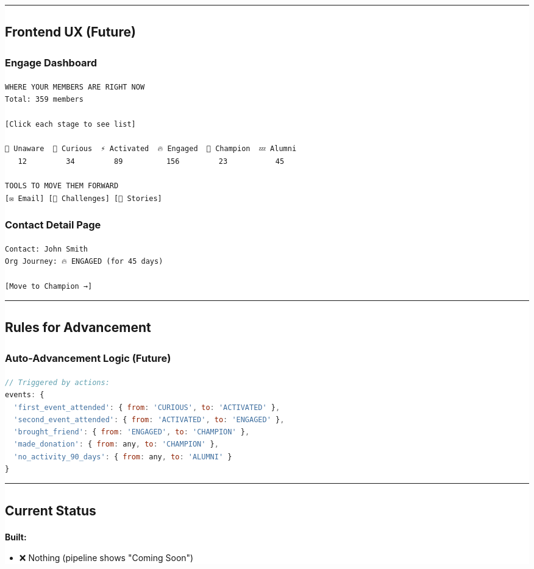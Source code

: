 
---

## Frontend UX (Future)

### Engage Dashboard

```
WHERE YOUR MEMBERS ARE RIGHT NOW
Total: 359 members

[Click each stage to see list]

👀 Unaware  🤔 Curious  ⚡ Activated  🔥 Engaged  👑 Champion  💤 Alumni
   12         34         89          156         23           45

TOOLS TO MOVE THEM FORWARD
[✉️ Email] [💪 Challenges] [🎥 Stories]
```

### Contact Detail Page

```
Contact: John Smith
Org Journey: 🔥 ENGAGED (for 45 days)

[Move to Champion →]
```

---

## Rules for Advancement

### Auto-Advancement Logic (Future)

```javascript
// Triggered by actions:
events: {
  'first_event_attended': { from: 'CURIOUS', to: 'ACTIVATED' },
  'second_event_attended': { from: 'ACTIVATED', to: 'ENGAGED' },
  'brought_friend': { from: 'ENGAGED', to: 'CHAMPION' },
  'made_donation': { from: any, to: 'CHAMPION' },
  'no_activity_90_days': { from: any, to: 'ALUMNI' }
}
```

---

## Current Status

**Built:**
- ❌ Nothing (pipeline shows "Coming Soon")
